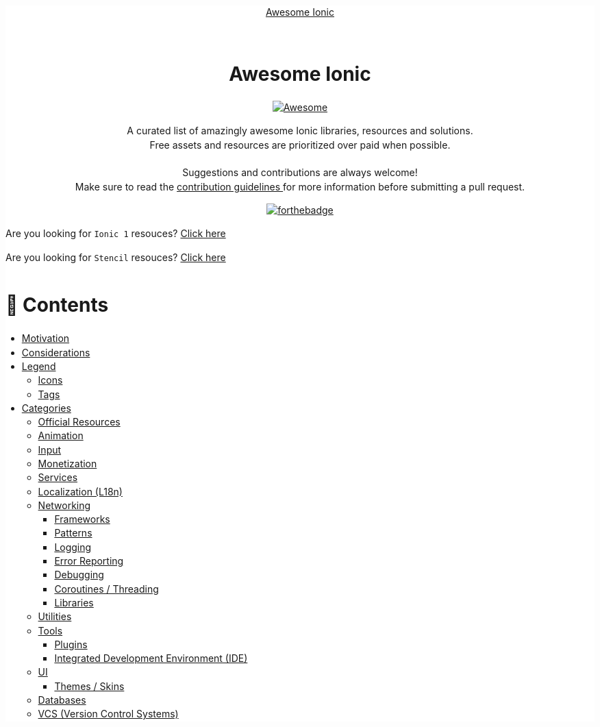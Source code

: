 <div align="center">
	<div>
		<a href="https://github.com/agarcialeon/Awesome-Ionic/">
      Awesome Ionic
			<!-- <img width="500" src="awesome-unity.png" alt="Awesome Ionic"> -->
		</a>
	</div>
  <br>
	<div>
		<h1>Awesome Ionic</h1>		
		<a href="https://github.com/sindresorhus/awesome"> 
			<img src="https://awesome.re/badge-flat.svg" alt="Awesome">
		</a>					
		<p>
			A curated list of amazingly awesome Ionic libraries, resources and solutions.
			<br>
			Free assets and resources are prioritized over paid when possible.
			<br><br>
			Suggestions and contributions are always welcome!
			<br>			
			Make sure to read the <a href="https://github.com/agarcialeon/Awesome-Ionic/blob/master/CONTRIBUTING.md"> contribution guidelines </a> for more information before submitting a pull request.
      
[![forthebadge](https://forthebadge.com/images/badges/cc-0.svg)](https://forthebadge.com)
		</p>
	</div>
</div>

Are you looking for `Ionic 1` resouces? [Click here](https://github.com/agarcialeon/Awesome-Ionic/blob/master/IONIC1.md)

Are you looking for `Stencil` resouces? [Click here](https://github.com/Alexintosh/awesome-stencil)

# :bookmark_tabs: Contents

- [Motivation](#motivation)
- [Considerations](#considerations)
- [Legend](#legend)
	- [Icons](#icons)
	- [Tags](#tags)
- [Categories](#categories)
  - [Official Resources](#official-resources)
  - [Animation](#animation)
  - [Input](#input)
  - [Monetization](#monetization)
  - [Services](#services)
  - [Localization (L18n)](#localization)
  - [Networking](#networking)
	- [Frameworks](#frameworks)
	- [Patterns](#patterns)
	- [Logging](#logging)
	- [Error Reporting](#error-reporting)
	- [Debugging](#debugging)
	- [Coroutines / Threading](#coroutines-threading)	
	- [Libraries](#libraries)
  - [Utilities](#utilities)
  - [Tools](#tools)
	- [Plugins](#plugins) 
	- [Integrated Development Environment (IDE)](#ide)
  - [UI](#ui)
	- [Themes / Skins](#ui-themes-skins)	
  - [Databases](#databases)
  - [VCS (Version Control Systems)](#vcs)